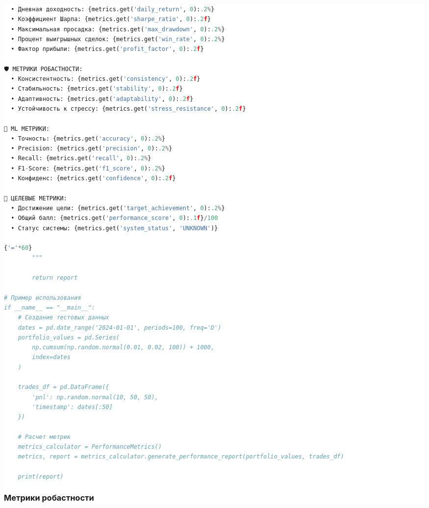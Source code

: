 ```python
  • Дневная доходность: {metrics.get('daily_return', 0):.2%}
  • Коэффициент Шарпа: {metrics.get('sharpe_ratio', 0):.2f}
  • Максимальная просадка: {metrics.get('max_drawdown', 0):.2%}
  • Процент выигрышных сделок: {metrics.get('win_rate', 0):.2%}
  • Фактор прибыли: {metrics.get('profit_factor', 0):.2f}

🛡️ МЕТРИКИ РОБАСТНОСТИ:
  • Консистентность: {metrics.get('consistency', 0):.2f}
  • Стабильность: {metrics.get('stability', 0):.2f}
  • Адаптивность: {metrics.get('adaptability', 0):.2f}
  • Устойчивость к стрессу: {metrics.get('stress_resistance', 0):.2f}

🤖 ML МЕТРИКИ:
  • Точность: {metrics.get('accuracy', 0):.2%}
  • Precision: {metrics.get('precision', 0):.2%}
  • Recall: {metrics.get('recall', 0):.2%}
  • F1-Score: {metrics.get('f1_score', 0):.2%}
  • Конфиденс: {metrics.get('confidence', 0):.2f}

🎯 ЦЕЛЕВЫЕ МЕТРИКИ:
  • Достижение цели: {metrics.get('target_achievement', 0):.2%}
  • Общий балл: {metrics.get('performance_score', 0):.1f}/100
  • Статус системы: {metrics.get('system_status', 'UNKNOWN')}

{'='*60}
        """
        
        return report

# Пример использования
if __name__ == "__main__":
    # Создание тестовых данных
    dates = pd.date_range('2024-01-01', periods=100, freq='D')
    portfolio_values = pd.Series(
        np.cumsum(np.random.normal(0.01, 0.02, 100)) + 1000,
        index=dates
    )
    
    trades_df = pd.DataFrame({
        'pnl': np.random.normal(10, 50, 50),
        'timestamp': dates[:50]
    })
    
    # Расчет метрик
    metrics_calculator = PerformanceMetrics()
    metrics, report = metrics_calculator.generate_performance_report(portfolio_values, trades_df)
    
    print(report)
```

### Метрики робастности
